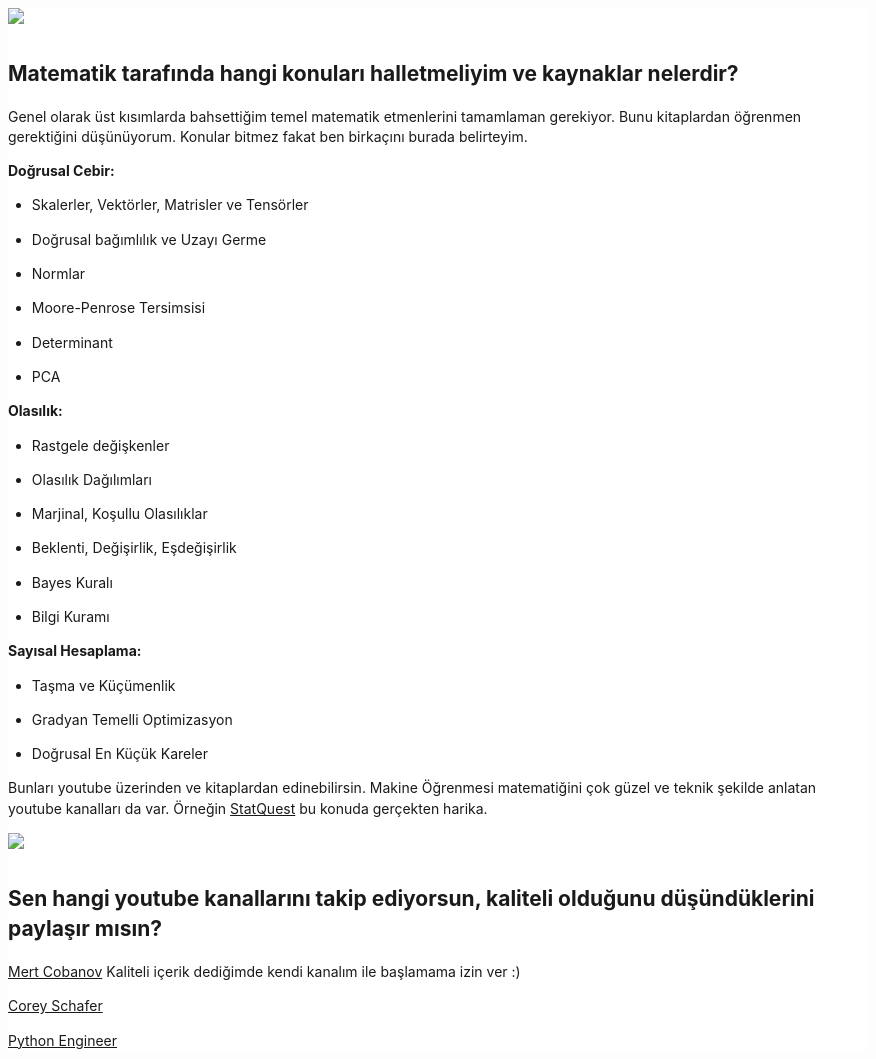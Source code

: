 ![](https://cdn.hashnode.com/res/hashnode/image/upload/v1600255770215/eWiGWFcSR.jpeg)

## Matematik tarafında hangi konuları halletmeliyim ve kaynaklar nelerdir?

Genel olarak üst kısımlarda bahsettiğim temel matematik etmenlerini tamamlaman gerekiyor. Bunu kitaplardan öğrenmen gerektiğini düşünüyorum. Konular bitmez fakat ben birkaçını burada belirteyim.

**Doğrusal Cebir:**

* Skalerler, Vektörler, Matrisler ve Tensörler

* Doğrusal bağımlılık ve Uzayı Germe

* Normlar

* Moore-Penrose Tersimsisi

* Determinant

* PCA

**Olasılık:**

* Rastgele değişkenler

* Olasılık Dağılımları

* Marjinal, Koşullu Olasılıklar

* Beklenti, Değişirlik, Eşdeğişirlik

* Bayes Kuralı

* Bilgi Kuramı

**Sayısal Hesaplama:**

* Taşma ve Küçümenlik

* Gradyan Temelli Optimizasyon

* Doğrusal En Küçük Kareler

Bunları youtube üzerinden ve kitaplardan edinebilirsin. Makine Öğrenmesi matematiğini çok güzel ve teknik şekilde anlatan youtube kanalları da var. Örneğin [StatQuest](https://www.youtube.com/user/joshstarmer) bu konuda gerçekten harika.

![](https://cdn.hashnode.com/res/hashnode/image/upload/v1600255772623/l9A_PIPg6.jpeg)

## Sen hangi youtube kanallarını takip ediyorsun, kaliteli olduğunu düşündüklerini paylaşır mısın?

[Mert Cobanov](https://www.youtube.com/mertcobanov) Kaliteli içerik dediğimde kendi kanalım ile başlamama izin ver :)

[Corey Schafer](https://www.youtube.com/channel/UCCezIgC97PvUuR4_gbFUs5g)

[Python Engineer](https://www.youtube.com/channel/UCbXgNpp0jedKWcQiULLbDTA)
